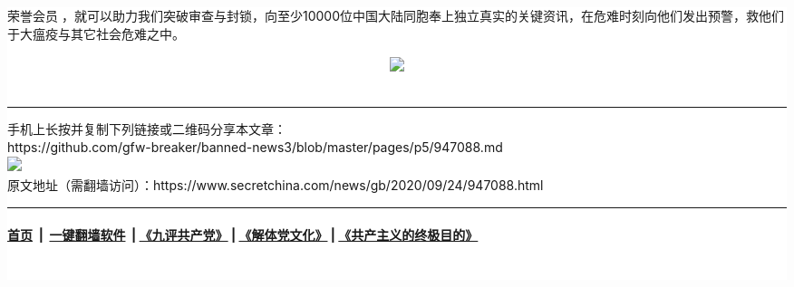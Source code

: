    荣誉会员
  </span>
  ，就可以助力我们突破审查与封锁，向至少10000位中国大陆同胞奉上独立真实的关键资讯，在危难时刻向他们发出预警，救他们于大瘟疫与其它社会危难之中。
  <center>
   <span href="https://account.secretchina.com/planshopcart.php?pid=2020plana&amp;carf=add&amp;code=b5">
    <img src="/kzgd/ad/join_membership_728x90.jpg" width="100%"/>
   </span>
  </center>
  <center>
   <div style="max-width: 632px;height:180px; display: none; text-align: center; margin: 0 auto; overflow: hidden;overflow-x: hidden;">
    <div id="taboola-midarticle-thumbnails" style="max-width: 632px;height:180px;overflow: hidden;overflow-x: hidden;">
    </div>
   </div>
   <div>
    <center>
     <div id="div-gpt-ad-1589559869784-0">
     </div>
    </center>
   </div>
  </center>
  <center>
   <div>
    <div id="txt-mid2-t22-2017" style="display: block;margin-top:8px;max-height: 351px;  overflow: hidden;">
     <div id="SC-21xx">
     </div>
     <ins class="adsbygoogle" data-ad-client="ca-pub-1276641434651360" data-ad-format="auto" data-ad-slot="4301710469" data-full-width-responsive="true" style="display:block">
     </ins>
    </div>
   </div>
  </center>
  <div style="padding-top:12px;">
  </div>
 </p>
</div>

<hr/>
手机上长按并复制下列链接或二维码分享本文章：<br/>
https://github.com/gfw-breaker/banned-news3/blob/master/pages/p5/947088.md <br/>
<a href='https://github.com/gfw-breaker/banned-news3/blob/master/pages/p5/947088.md'><img src='https://github.com/gfw-breaker/banned-news3/blob/master/pages/p5/947088.md.png'/></a> <br/>
原文地址（需翻墙访问）：https://www.secretchina.com/news/gb/2020/09/24/947088.html


------------------------
#### [首页](https://github.com/gfw-breaker/banned-news3/blob/master/README.md) &nbsp;|&nbsp; [一键翻墙软件](https://github.com/gfw-breaker/nogfw/blob/master/README.md) &nbsp;| [《九评共产党》](https://github.com/gfw-breaker/9ping.md/blob/master/README.md#九评之一评共产党是什么) | [《解体党文化》](https://github.com/gfw-breaker/jtdwh.md/blob/master/README.md) | [《共产主义的终极目的》](https://github.com/gfw-breaker/gczydzjmd.md/blob/master/README.md)


<img src='http://gfw-breaker.win/banned-news3/pages/p5/947088.md' width='0px' height='0px'/>